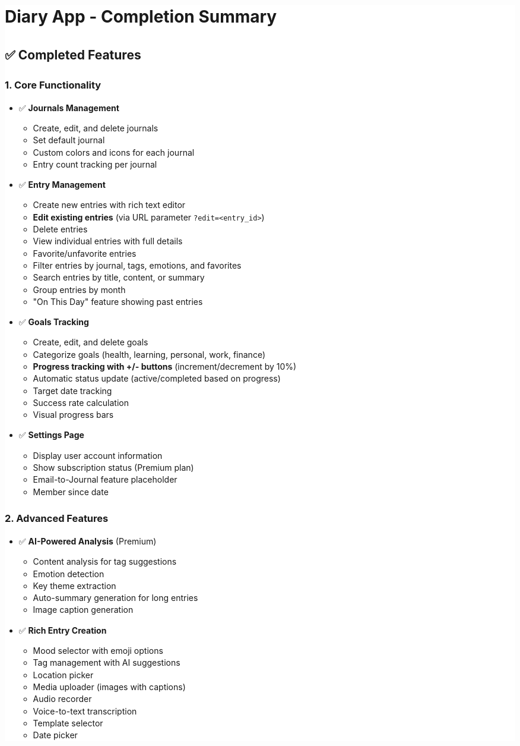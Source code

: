 # Diary App - Completion Summary

## ✅ Completed Features

### 1. **Core Functionality**
- ✅ **Journals Management**
  - Create, edit, and delete journals
  - Set default journal
  - Custom colors and icons for each journal
  - Entry count tracking per journal
  
- ✅ **Entry Management**
  - Create new entries with rich text editor
  - **Edit existing entries** (via URL parameter `?edit=<entry_id>`)
  - Delete entries
  - View individual entries with full details
  - Favorite/unfavorite entries
  - Filter entries by journal, tags, emotions, and favorites
  - Search entries by title, content, or summary
  - Group entries by month
  - "On This Day" feature showing past entries

- ✅ **Goals Tracking**
  - Create, edit, and delete goals
  - Categorize goals (health, learning, personal, work, finance)
  - **Progress tracking with +/- buttons** (increment/decrement by 10%)
  - Automatic status update (active/completed based on progress)
  - Target date tracking
  - Success rate calculation
  - Visual progress bars

- ✅ **Settings Page**
  - Display user account information
  - Show subscription status (Premium plan)
  - Email-to-Journal feature placeholder
  - Member since date

### 2. **Advanced Features**
- ✅ **AI-Powered Analysis** (Premium)
  - Content analysis for tag suggestions
  - Emotion detection
  - Key theme extraction
  - Auto-summary generation for long entries
  - Image caption generation
  
- ✅ **Rich Entry Creation**
  - Mood selector with emoji options
  - Tag management with AI suggestions
  - Location picker
  - Media uploader (images with captions)
  - Audio recorder
  - Voice-to-text transcription
  - Template selector
  - Date picker
